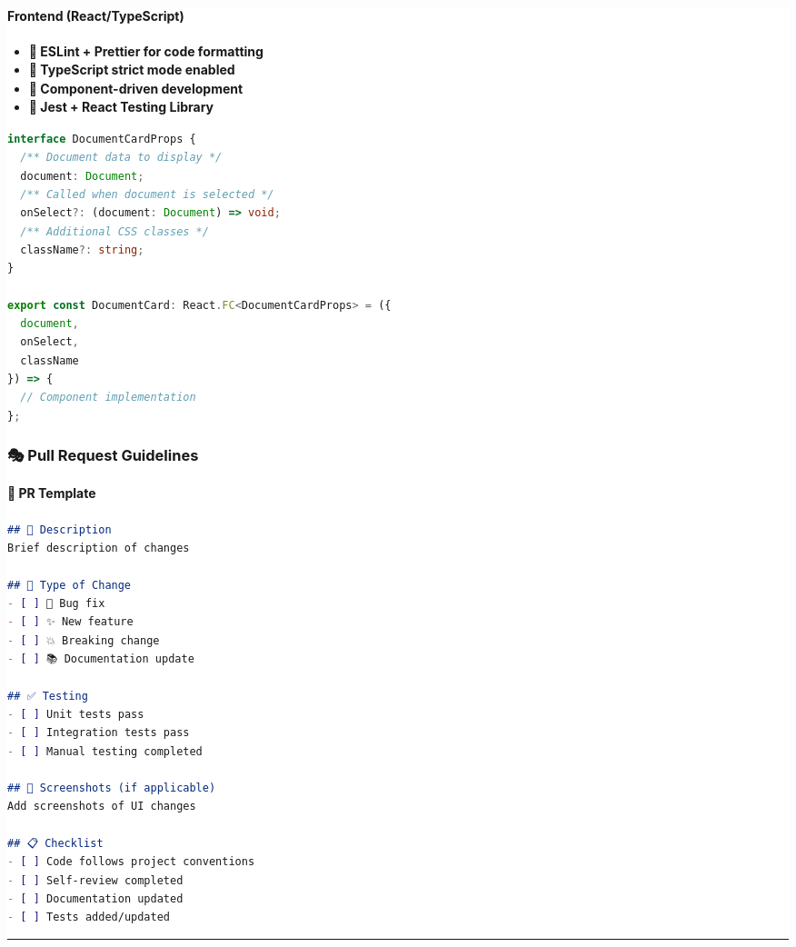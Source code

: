 #### **Frontend (React/TypeScript)**
- **📏 ESLint + Prettier for code formatting**
- **🎯 TypeScript strict mode enabled**
- **🧩 Component-driven development**
- **🧪 Jest + React Testing Library**

```typescript
interface DocumentCardProps {
  /** Document data to display */
  document: Document;
  /** Called when document is selected */
  onSelect?: (document: Document) => void;
  /** Additional CSS classes */
  className?: string;
}

export const DocumentCard: React.FC<DocumentCardProps> = ({
  document,
  onSelect,
  className
}) => {
  // Component implementation
};
```

### **🎭 Pull Request Guidelines**

#### **📝 PR Template**

```markdown
## 🎯 Description
Brief description of changes

## 🔄 Type of Change
- [ ] 🐛 Bug fix
- [ ] ✨ New feature
- [ ] 💥 Breaking change
- [ ] 📚 Documentation update

## ✅ Testing
- [ ] Unit tests pass
- [ ] Integration tests pass
- [ ] Manual testing completed

## 📸 Screenshots (if applicable)
Add screenshots of UI changes

## 📋 Checklist
- [ ] Code follows project conventions
- [ ] Self-review completed
- [ ] Documentation updated
- [ ] Tests added/updated
```

---